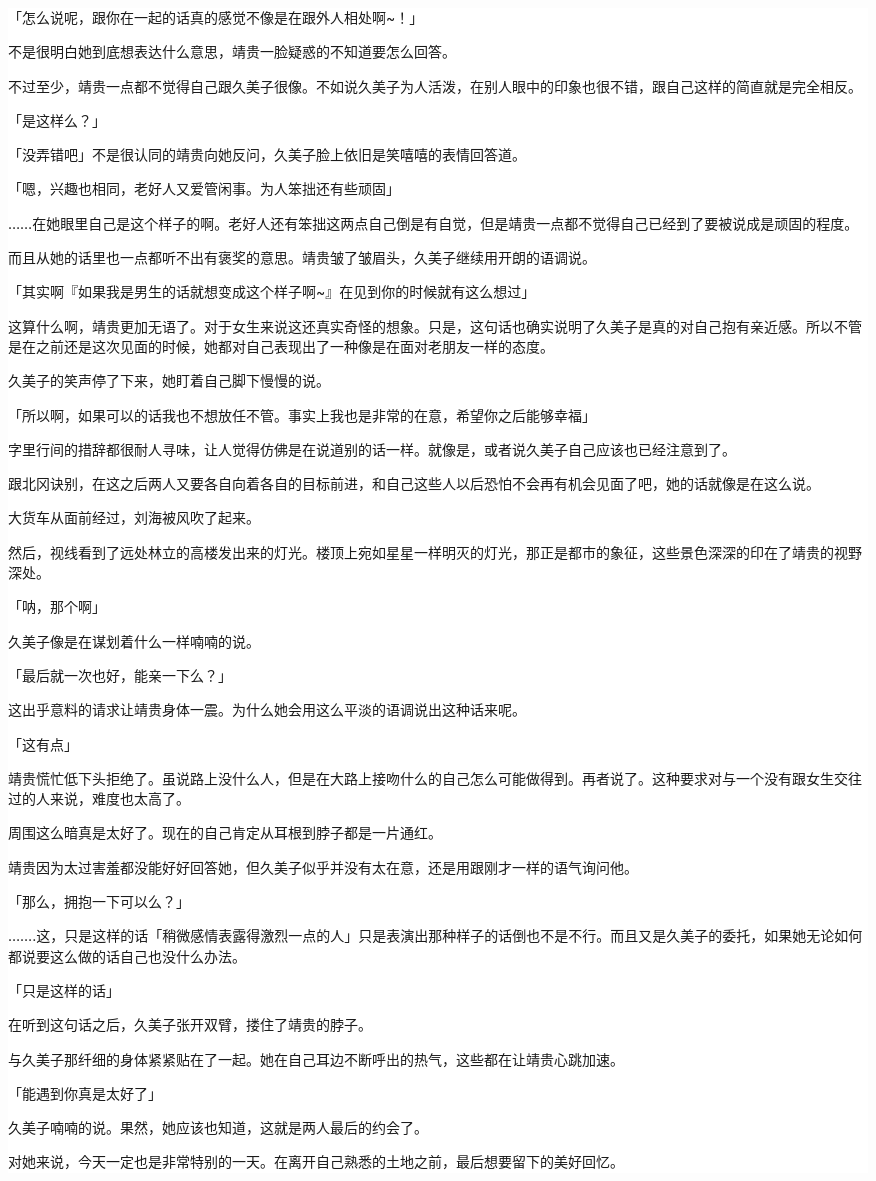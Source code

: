 「怎么说呢，跟你在一起的话真的感觉不像是在跟外人相处啊~！」

不是很明白她到底想表达什么意思，靖贵一脸疑惑的不知道要怎么回答。

不过至少，靖贵一点都不觉得自己跟久美子很像。不如说久美子为人活泼，在别人眼中的印象也很不错，跟自己这样的简直就是完全相反。

「是这样么？」

「没弄错吧」不是很认同的靖贵向她反问，久美子脸上依旧是笑嘻嘻的表情回答道。

「嗯，兴趣也相同，老好人又爱管闲事。为人笨拙还有些顽固」

……在她眼里自己是这个样子的啊。老好人还有笨拙这两点自己倒是有自觉，但是靖贵一点都不觉得自己已经到了要被说成是顽固的程度。

而且从她的话里也一点都听不出有褒奖的意思。靖贵皱了皱眉头，久美子继续用开朗的语调说。

「其实啊『如果我是男生的话就想变成这个样子啊~』在见到你的时候就有这么想过」

这算什么啊，靖贵更加无语了。对于女生来说这还真实奇怪的想象。只是，这句话也确实说明了久美子是真的对自己抱有亲近感。所以不管是在之前还是这次见面的时候，她都对自己表现出了一种像是在面对老朋友一样的态度。

久美子的笑声停了下来，她盯着自己脚下慢慢的说。

「所以啊，如果可以的话我也不想放任不管。事实上我也是非常的在意，希望你之后能够幸福」

字里行间的措辞都很耐人寻味，让人觉得仿佛是在说道别的话一样。就像是，或者说久美子自己应该也已经注意到了。

跟北冈诀别，在这之后两人又要各自向着各自的目标前进，和自己这些人以后恐怕不会再有机会见面了吧，她的话就像是在这么说。

大货车从面前经过，刘海被风吹了起来。

然后，视线看到了远处林立的高楼发出来的灯光。楼顶上宛如星星一样明灭的灯光，那正是都市的象征，这些景色深深的印在了靖贵的视野深处。

「呐，那个啊」

久美子像是在谋划着什么一样喃喃的说。

「最后就一次也好，能亲一下么？」

这出乎意料的请求让靖贵身体一震。为什么她会用这么平淡的语调说出这种话来呢。

「这有点」

靖贵慌忙低下头拒绝了。虽说路上没什么人，但是在大路上接吻什么的自己怎么可能做得到。再者说了。这种要求对与一个没有跟女生交往过的人来说，难度也太高了。

周围这么暗真是太好了。现在的自己肯定从耳根到脖子都是一片通红。

靖贵因为太过害羞都没能好好回答她，但久美子似乎并没有太在意，还是用跟刚才一样的语气询问他。

「那么，拥抱一下可以么？」

…….这，只是这样的话「稍微感情表露得激烈一点的人」只是表演出那种样子的话倒也不是不行。而且又是久美子的委托，如果她无论如何都说要这么做的话自己也没什么办法。

「只是这样的话」

在听到这句话之后，久美子张开双臂，搂住了靖贵的脖子。

与久美子那纤细的身体紧紧贴在了一起。她在自己耳边不断呼出的热气，这些都在让靖贵心跳加速。

「能遇到你真是太好了」

久美子喃喃的说。果然，她应该也知道，这就是两人最后的约会了。

对她来说，今天一定也是非常特别的一天。在离开自己熟悉的土地之前，最后想要留下的美好回忆。
